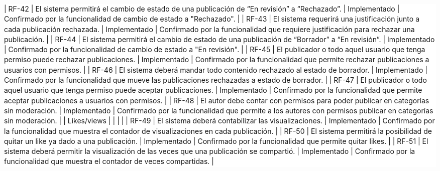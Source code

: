 | RF-42                     | El sistema permitirá el cambio de estado de una publicación de “En revisión” a “Rechazado”.                                                                                                                    | Implementado               | Confirmado por la funcionalidad de cambio de estado a "Rechazado".                                                                                                                                                                                                |
| RF-43                     | El sistema requerirá una justificación junto a cada publicación rechazada.                                                                                                                                     | Implementado               | Confirmado por la funcionalidad que requiere justificación para rechazar una publicación.                                                                                                                                                                         |
| RF-44                     | El sistema permitirá el cambio de estado de una publicación de “Borrador” a “En revisión”.                                                                                                                     | Implementado               | Confirmado por la funcionalidad de cambio de estado a "En revisión".                                                                                                                                                                                              |
| RF-45                     | El publicador o todo aquel usuario que tenga permiso puede rechazar publicaciones.                                                                                                                             | Implementado               | Confirmado por la funcionalidad que permite rechazar publicaciones a usuarios con permisos.                                                                                                                                                                       |
| RF-46                     | El sistema deberá mandar todo contenido rechazado al estado de borrador.                                                                                                                                       | Implementado               | Confirmado por la funcionalidad que mueve las publicaciones rechazadas a estado de borrador.                                                                                                                                                                      |
| RF-47                     | El publicador o todo aquel usuario que tenga permiso puede aceptar publicaciones.                                                                                                                              | Implementado               | Confirmado por la funcionalidad que permite aceptar publicaciones a usuarios con permisos.                                                                                                                                                                        |
| RF-48                     | El autor debe contar con permisos para poder publicar en categorías sin moderación.                                                                                                                            | Implementado               | Confirmado por la funcionalidad que permite a los autores con permisos publicar en categorías sin moderación.                                                                                                                                                     |
| Likes/views               |                                                                                                                                                                                                                |                            |                                                                                                                                                                                                                                                                   |
| RF-49                     | El sistema deberá contabilizar las visualizaciones.                                                                                                                                                            | Implementado               | Confirmado por la funcionalidad que muestra el contador de visualizaciones en cada publicación.                                                                                                                                                                   |
| RF-50                     | El sistema permitirá la posibilidad de quitar un like ya dado a una publicación.                                                                                                                               | Implementado               | Confirmado por la funcionalidad que permite quitar likes.                                                                                                                                                                                                         |
| RF-51                     | El sistema deberá permitir la visualización de las veces que una publicación se compartió.                                                                                                                     | Implementado               | Confirmado por la funcionalidad que muestra el contador de veces compartidas.                                                                                                                                                                                     |